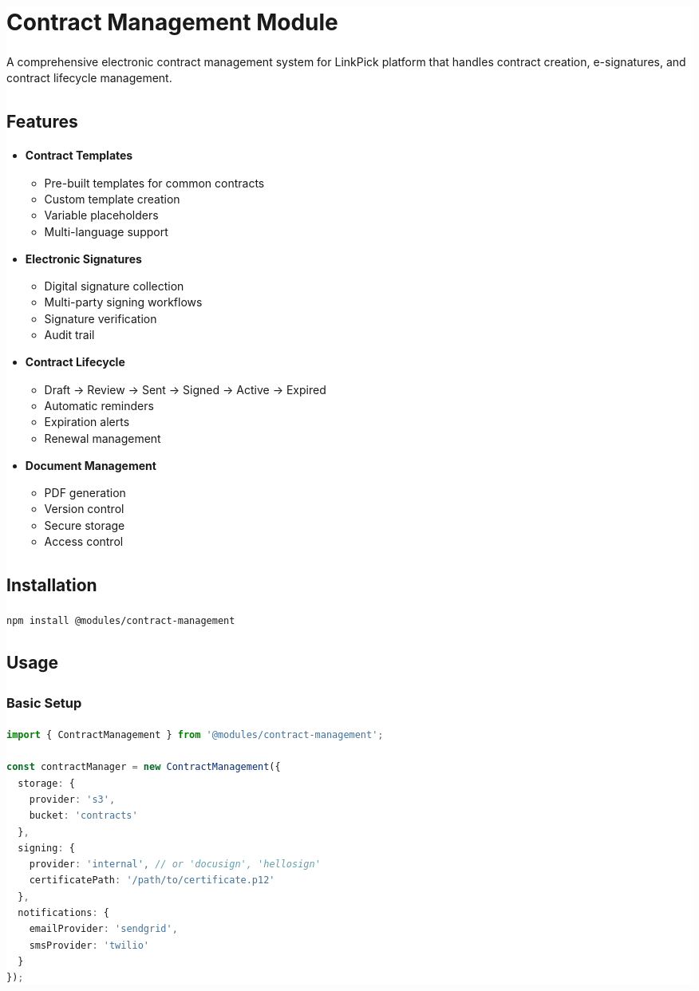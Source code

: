 # Contract Management Module

A comprehensive electronic contract management system for LinkPick platform that handles contract creation, e-signatures, and contract lifecycle management.

## Features

- **Contract Templates**
  - Pre-built templates for common contracts
  - Custom template creation
  - Variable placeholders
  - Multi-language support
  
- **Electronic Signatures**
  - Digital signature collection
  - Multi-party signing workflows
  - Signature verification
  - Audit trail
  
- **Contract Lifecycle**
  - Draft → Review → Sent → Signed → Active → Expired
  - Automatic reminders
  - Expiration alerts
  - Renewal management
  
- **Document Management**
  - PDF generation
  - Version control
  - Secure storage
  - Access control

## Installation

```bash
npm install @modules/contract-management
```

## Usage

### Basic Setup

```typescript
import { ContractManagement } from '@modules/contract-management';

const contractManager = new ContractManagement({
  storage: {
    provider: 's3',
    bucket: 'contracts'
  },
  signing: {
    provider: 'internal', // or 'docusign', 'hellosign'
    certificatePath: '/path/to/certificate.p12'
  },
  notifications: {
    emailProvider: 'sendgrid',
    smsProvider: 'twilio'
  }
});
```
